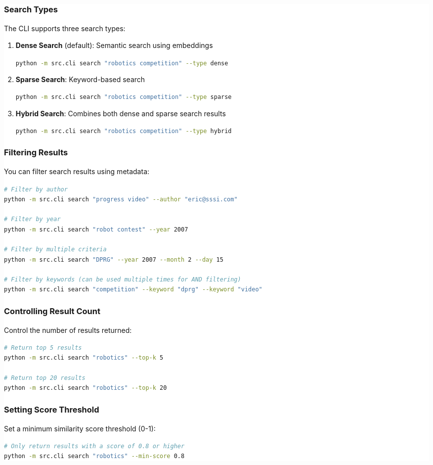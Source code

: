 ### Search Types

The CLI supports three search types:

1. **Dense Search** (default): Semantic search using embeddings
   ```bash
   python -m src.cli search "robotics competition" --type dense
   ```

2. **Sparse Search**: Keyword-based search
   ```bash
   python -m src.cli search "robotics competition" --type sparse
   ```

3. **Hybrid Search**: Combines both dense and sparse search results
   ```bash
   python -m src.cli search "robotics competition" --type hybrid
   ```

### Filtering Results

You can filter search results using metadata:

```bash
# Filter by author
python -m src.cli search "progress video" --author "eric@sssi.com"

# Filter by year
python -m src.cli search "robot contest" --year 2007

# Filter by multiple criteria
python -m src.cli search "DPRG" --year 2007 --month 2 --day 15

# Filter by keywords (can be used multiple times for AND filtering)
python -m src.cli search "competition" --keyword "dprg" --keyword "video"
```

### Controlling Result Count

Control the number of results returned:

```bash
# Return top 5 results
python -m src.cli search "robotics" --top-k 5

# Return top 20 results
python -m src.cli search "robotics" --top-k 20
```

### Setting Score Threshold

Set a minimum similarity score threshold (0-1):

```bash
# Only return results with a score of 0.8 or higher
python -m src.cli search "robotics" --min-score 0.8
```
